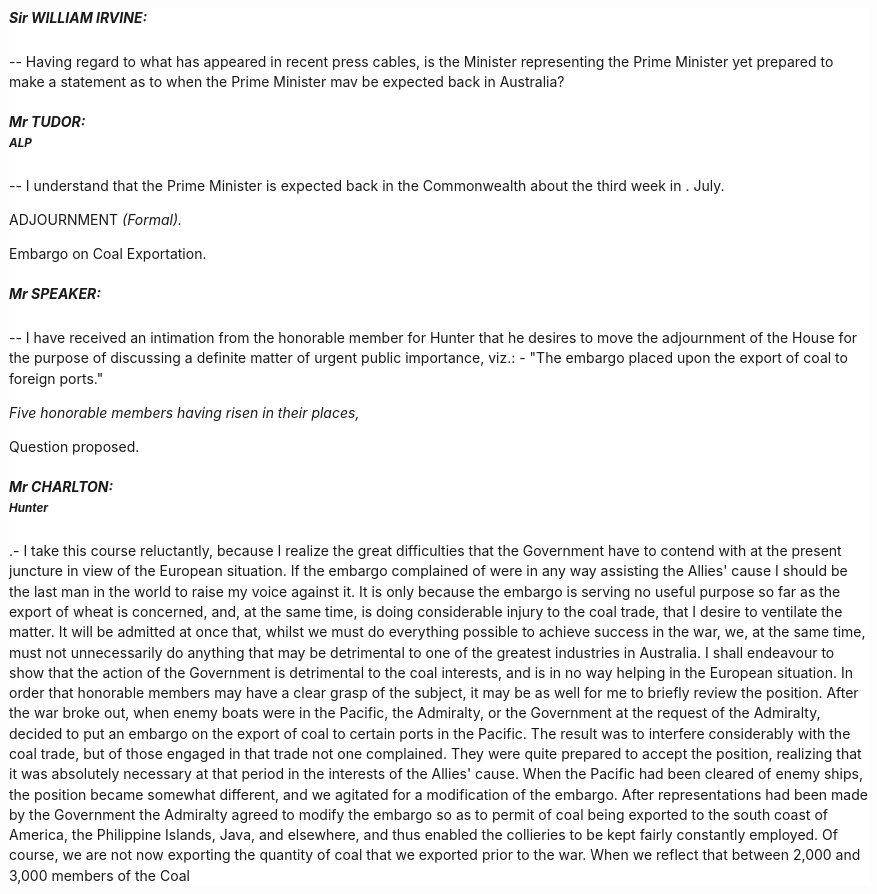 ##### Sir WILLIAM IRVINE:

-- Having regard to what has appeared in recent press cables, is the Minister representing the Prime Minister yet prepared to make a statement as to when the Prime Minister mav be expected back in Australia? 

##### Mr TUDOR:<br><small class="text-muted">ALP</small>

-- I understand that the Prime Minister is expected back in the Commonwealth about the third week in . July. 

ADJOURNMENT  *(Formal).* 

Embargo on Coal Exportation. 

##### Mr SPEAKER:

-- I have received an intimation from the honorable member for Hunter that he desires to move the adjournment of the House for the purpose of discussing a definite matter of urgent public importance, viz.: - "The embargo placed upon the export of coal to foreign ports." 


 *Five honorable members having risen in their places,* 


Question proposed. 

##### Mr CHARLTON:<br><small class="text-muted">Hunter</small>

.- I take this course reluctantly, because I realize the great difficulties that the Government have to contend with at the present juncture in view of the European situation. If the embargo complained of were in any way assisting the Allies' cause I should be the last man in the world to raise my voice against it. It is only because the embargo is serving no useful purpose so far as the export of wheat is concerned, and, at the same time, is doing considerable injury to the coal trade, that I desire to ventilate the matter. It will be admitted at once that, whilst we must do everything possible to achieve success in the war, we, at the same time, must not unnecessarily do anything that may be detrimental to one of the greatest industries in Australia. I shall endeavour to show that the action of the Government is detrimental to the coal interests, and is in no way helping in the European situation. In order that honorable members may have a clear grasp of the subject, it may be as well for me to briefly review the position. After the war broke out, when enemy boats were in the Pacific, the Admiralty, or the Government at the request of the Admiralty, decided to put an embargo on the export of coal to certain ports in the Pacific. The result was to interfere considerably with the coal trade, but of those engaged in that trade not one complained. They were quite prepared to accept the position, realizing that it was absolutely necessary at that period in the interests of the Allies' cause. When the Pacific had been cleared of enemy ships, the position became somewhat different, and we agitated for a modification of the embargo. After representations had been made by the Government the Admiralty agreed to modify the embargo so as to permit of coal being exported to the south coast of America, the Philippine Islands, Java, and elsewhere, and thus enabled the collieries to be kept fairly constantly employed. Of course, we are not now exporting the quantity of coal that we exported prior to the war. When we reflect that between 2,000 and 3,000 members of the Coal 
